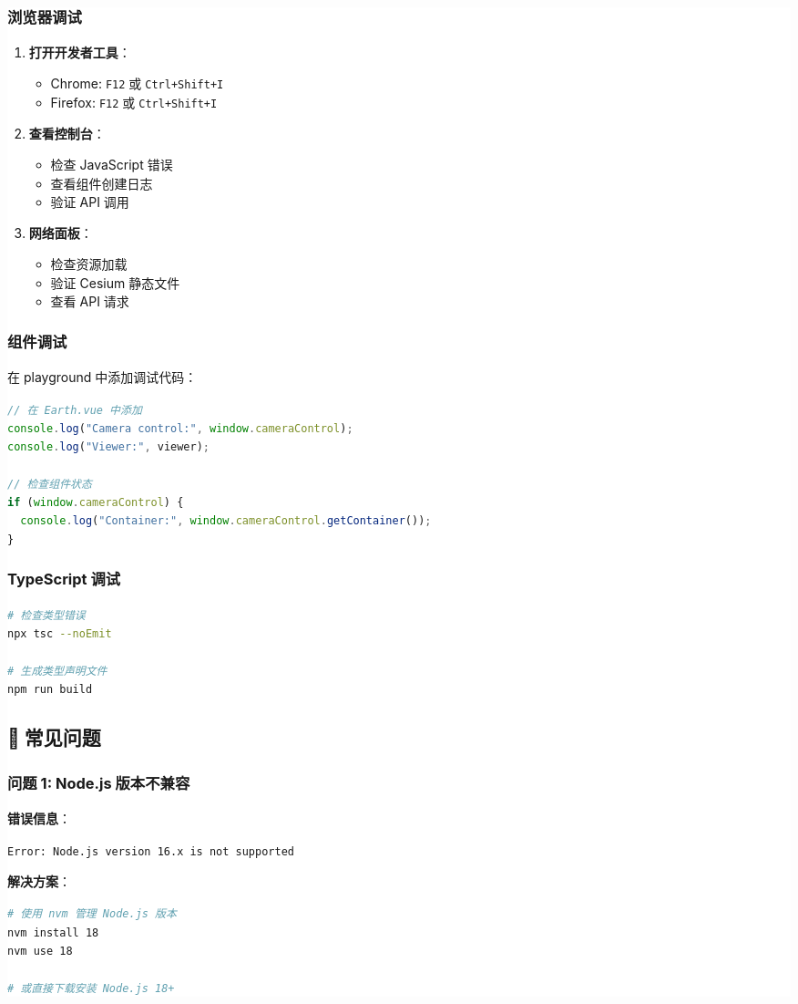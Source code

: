 ### 浏览器调试

1. **打开开发者工具**：

   - Chrome: `F12` 或 `Ctrl+Shift+I`
   - Firefox: `F12` 或 `Ctrl+Shift+I`

2. **查看控制台**：

   - 检查 JavaScript 错误
   - 查看组件创建日志
   - 验证 API 调用

3. **网络面板**：
   - 检查资源加载
   - 验证 Cesium 静态文件
   - 查看 API 请求

### 组件调试

在 playground 中添加调试代码：

```javascript
// 在 Earth.vue 中添加
console.log("Camera control:", window.cameraControl);
console.log("Viewer:", viewer);

// 检查组件状态
if (window.cameraControl) {
  console.log("Container:", window.cameraControl.getContainer());
}
```

### TypeScript 调试

```bash
# 检查类型错误
npx tsc --noEmit

# 生成类型声明文件
npm run build
```

## 🐛 常见问题

### 问题 1: Node.js 版本不兼容

**错误信息**：

```
Error: Node.js version 16.x is not supported
```

**解决方案**：

```bash
# 使用 nvm 管理 Node.js 版本
nvm install 18
nvm use 18

# 或直接下载安装 Node.js 18+
```
